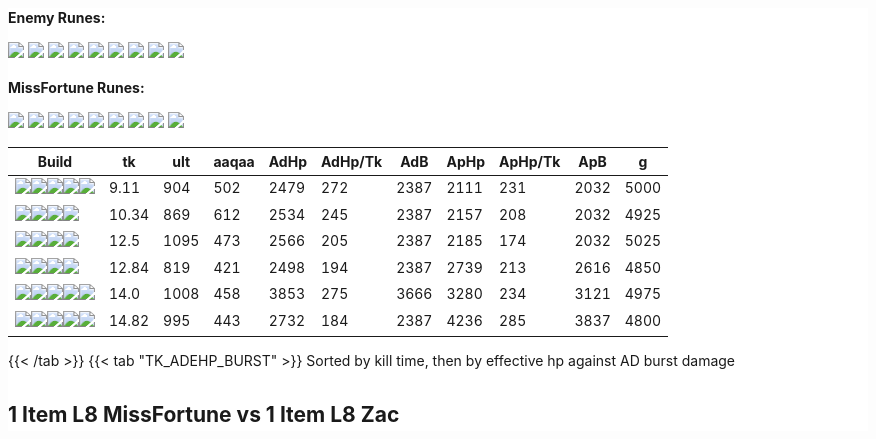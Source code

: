 

**Enemy Runes:**





![](/Styles/Resolve/VeteranAftershock/VeteranAftershock.png)
![](/Styles/Resolve/FontOfLife/FontOfLife.png)
![](/Styles/Resolve/Conditioning/Conditioning.png)
![](/Styles/Resolve/Revitalize/Revitalize.png)
![](/Styles/Inspiration/MagicalFootwear/MagicalFootwear.png)
![](/Styles/Inspiration/CosmicInsight/CosmicInsight.png)
![](/StatMods/StatModsCDRScalingIcon.png)
![](/StatMods/StatModsArmorIcon.png)
![](/StatMods/StatModsHealthScalingIcon.png)



**MissFortune Runes:**


![](/Styles/Domination/Electrocute/Electrocute.png)
![](/Styles/Domination/CheapShot/CheapShot.png)
![](/Styles/Domination/EyeballCollection/EyeballCollection.png)
![](/Styles/Domination/TreasureHunter/TreasureHunter.png)
![](/Styles/Sorcery/AbsoluteFocus/AbsoluteFocus.png)
![](/Styles/Sorcery/GatheringStorm/GatheringStorm.png)
![](/StatMods/StatModsAttackSpeedIcon.png)
![](/StatMods/StatModsAdaptiveForceIcon.png)
![](/StatMods/StatModsArmorIcon.png)





 Build |tk|ult|aaqaa|AdHp|AdHp/Tk|AdB|ApHp|ApHp/Tk|ApB|g
-|-|-|-|-|-|-|-|-|-|-
![](/item/6672.png)![](/item/1001.png)![](/item/1053.png)![](/item/1055.png)![](/item/1036.png)|9.11|904|502|2479|272|2387|2111|231|2032|5000
![](/item/3153.png)![](/item/1001.png)![](/item/1055.png)![](/item/1037.png)|10.34|869|612|2534|245|2387|2157|208|2032|4925
![](/item/3074.png)![](/item/1001.png)![](/item/1055.png)![](/item/1037.png)|12.5|1095|473|2566|205|2387|2185|174|2032|5025
![](/item/3091.png)![](/item/1001.png)![](/item/1053.png)![](/item/1055.png)|12.84|819|421|2498|194|2387|2739|213|2616|4850
![](/item/6673.png)![](/item/1001.png)![](/item/1055.png)![](/item/1037.png)![](/item/1036.png)|14.0|1008|458|3853|275|3666|3280|234|3121|4975
![](/item/3156.png)![](/item/1001.png)![](/item/1053.png)![](/item/1055.png)![](/item/1036.png)|14.82|995|443|2732|184|2387|4236|285|3837|4800
{{< /tab >}}
{{< tab "TK_ADEHP_BURST" >}}
Sorted by kill time, then by effective hp against AD burst damage
## 1 Item L8 MissFortune vs 1 Item L8 Zac
